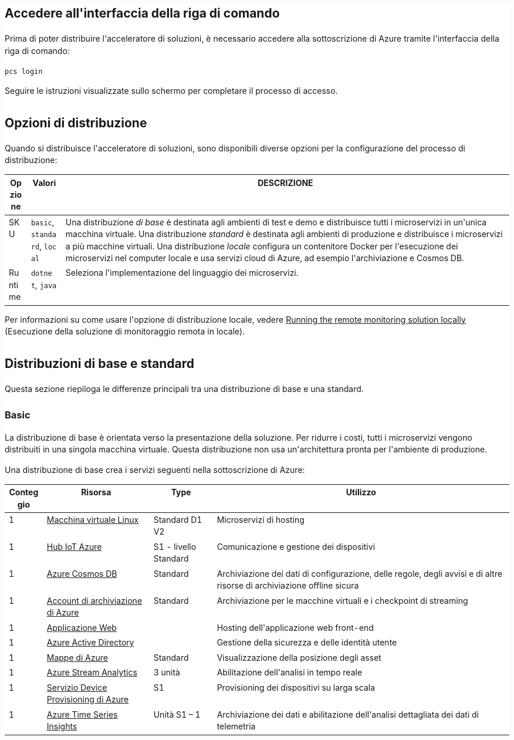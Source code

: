 ## <a name="sign-in-to-the-cli"></a>Accedere all'interfaccia della riga di comando

Prima di poter distribuire l'acceleratore di soluzioni, è necessario accedere alla sottoscrizione di Azure tramite l'interfaccia della riga di comando:

```cmd/sh
pcs login
```

Seguire le istruzioni visualizzate sullo schermo per completare il processo di accesso.

## <a name="deployment-options"></a>Opzioni di distribuzione

Quando si distribuisce l'acceleratore di soluzioni, sono disponibili diverse opzioni per la configurazione del processo di distribuzione:

| Opzione | Valori | DESCRIZIONE |
| ------ | ------ | ----------- |
| SKU    | `basic`, `standard`, `local` | Una distribuzione _di base_ è destinata agli ambienti di test e demo e distribuisce tutti i microservizi in un'unica macchina virtuale. Una distribuzione _standard_ è destinata agli ambienti di produzione e distribuisce i microservizi a più macchine virtuali. Una distribuzione _locale_ configura un contenitore Docker per l'esecuzione dei microservizi nel computer locale e usa servizi cloud di Azure, ad esempio l'archiviazione e Cosmos DB. |
| Runtime | `dotnet`, `java` | Seleziona l'implementazione del linguaggio dei microservizi. |

Per informazioni su come usare l'opzione di distribuzione locale, vedere [Running the remote monitoring solution locally](iot-accelerators-remote-monitoring-deploy-local.md) (Esecuzione della soluzione di monitoraggio remota in locale).

## <a name="basic-and-standard-deployments"></a>Distribuzioni di base e standard

Questa sezione riepiloga le differenze principali tra una distribuzione di base e una standard.

### <a name="basic"></a>Basic

La distribuzione di base è orientata verso la presentazione della soluzione. Per ridurre i costi, tutti i microservizi vengono distribuiti in una singola macchina virtuale. Questa distribuzione non usa un'architettura pronta per l'ambiente di produzione.

Una distribuzione di base crea i servizi seguenti nella sottoscrizione di Azure:

| Conteggio | Risorsa                       | Type         | Utilizzo |
|-------|--------------------------------|--------------|----------|
| 1     | [Macchina virtuale Linux](https://azure.microsoft.com/services/virtual-machines/) | Standard D1 V2  | Microservizi di hosting |
| 1     | [Hub IoT Azure](https://azure.microsoft.com/services/iot-hub/)                  | S1 - livello Standard | Comunicazione e gestione dei dispositivi |
| 1     | [Azure Cosmos DB](https://azure.microsoft.com/services/cosmos-db/)              | Standard        | Archiviazione dei dati di configurazione, delle regole, degli avvisi e di altre risorse di archiviazione offline sicura |  
| 1     | [Account di archiviazione di Azure](https://docs.microsoft.com/azure/storage/common/storage-introduction#types-of-storage-accounts)  | Standard        | Archiviazione per le macchine virtuali e i checkpoint di streaming |
| 1     | [Applicazione Web](https://azure.microsoft.com/services/app-service/web/)        |                 | Hosting dell'applicazione web front-end |
| 1     | [Azure Active Directory](https://azure.microsoft.com/services/active-directory/)        |                 | Gestione della sicurezza e delle identità utente |
| 1     | [Mappe di Azure](https://azure.microsoft.com/services/azure-maps/)        | Standard                | Visualizzazione della posizione degli asset |
| 1     | [Azure Stream Analytics](https://azure.microsoft.com/services/stream-analytics/)        |   3 unità              | Abilitazione dell'analisi in tempo reale |
| 1     | [Servizio Device Provisioning di Azure](https://docs.microsoft.com/azure/iot-dps/)        |       S1          | Provisioning dei dispositivi su larga scala |
| 1     | [Azure Time Series Insights](https://azure.microsoft.com/services/time-series-insights/)        |   Unità S1 – 1              | Archiviazione dei dati e abilitazione dell'analisi dettagliata dei dati di telemetria |
